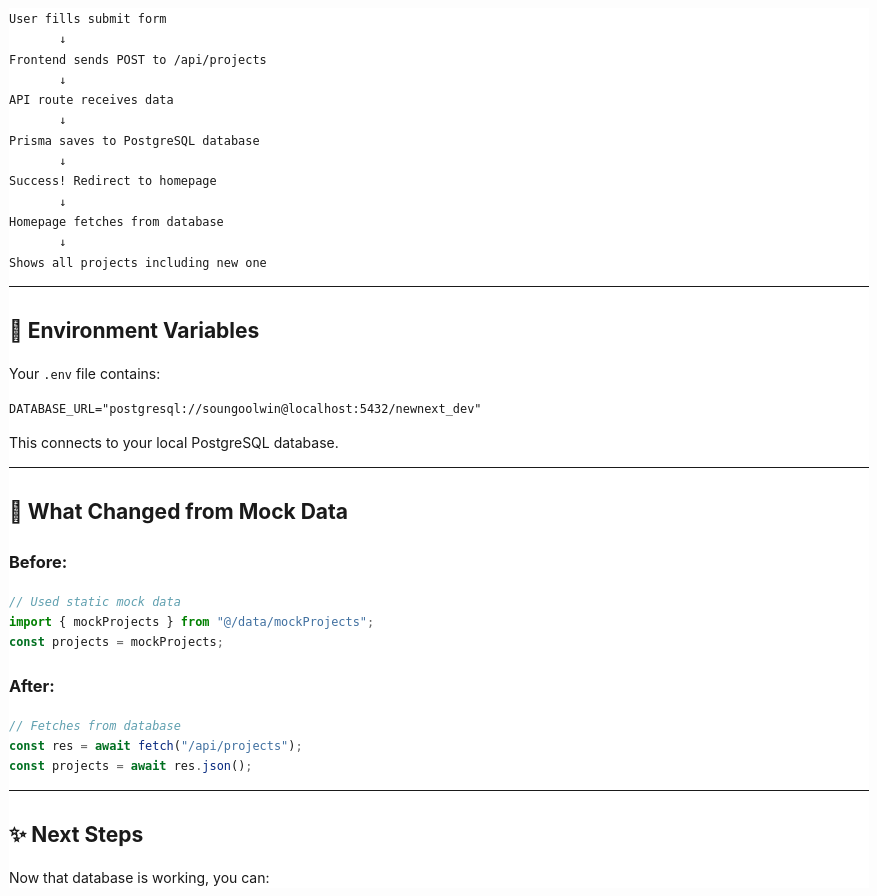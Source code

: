 ```
User fills submit form
       ↓
Frontend sends POST to /api/projects
       ↓
API route receives data
       ↓
Prisma saves to PostgreSQL database
       ↓
Success! Redirect to homepage
       ↓
Homepage fetches from database
       ↓
Shows all projects including new one
```

---

## 📝 Environment Variables

Your `.env` file contains:

```env
DATABASE_URL="postgresql://soungoolwin@localhost:5432/newnext_dev"
```

This connects to your local PostgreSQL database.

---

## 🎨 What Changed from Mock Data

### Before:

```typescript
// Used static mock data
import { mockProjects } from "@/data/mockProjects";
const projects = mockProjects;
```

### After:

```typescript
// Fetches from database
const res = await fetch("/api/projects");
const projects = await res.json();
```

---

## ✨ Next Steps

Now that database is working, you can:
